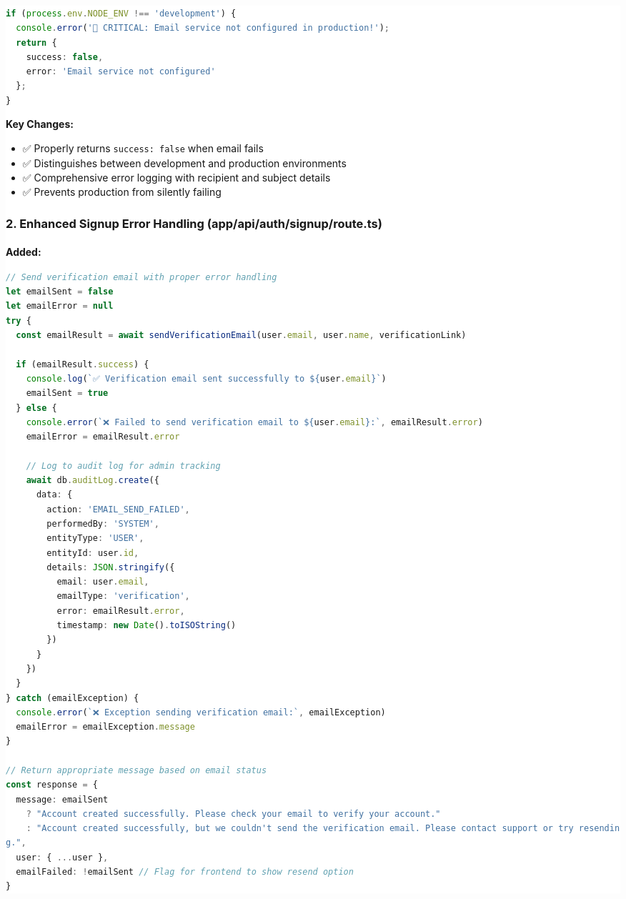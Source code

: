 ```typescript
if (process.env.NODE_ENV !== 'development') {
  console.error('🚨 CRITICAL: Email service not configured in production!');
  return {
    success: false,
    error: 'Email service not configured'
  };
}
```

**Key Changes:**
- ✅ Properly returns `success: false` when email fails
- ✅ Distinguishes between development and production environments
- ✅ Comprehensive error logging with recipient and subject details
- ✅ Prevents production from silently failing

### 2. **Enhanced Signup Error Handling** (app/api/auth/signup/route.ts)

**Added:**
```typescript
// Send verification email with proper error handling
let emailSent = false
let emailError = null
try {
  const emailResult = await sendVerificationEmail(user.email, user.name, verificationLink)
  
  if (emailResult.success) {
    console.log(`✅ Verification email sent successfully to ${user.email}`)
    emailSent = true
  } else {
    console.error(`❌ Failed to send verification email to ${user.email}:`, emailResult.error)
    emailError = emailResult.error
    
    // Log to audit log for admin tracking
    await db.auditLog.create({
      data: {
        action: 'EMAIL_SEND_FAILED',
        performedBy: 'SYSTEM',
        entityType: 'USER',
        entityId: user.id,
        details: JSON.stringify({
          email: user.email,
          emailType: 'verification',
          error: emailResult.error,
          timestamp: new Date().toISOString()
        })
      }
    })
  }
} catch (emailException) {
  console.error(`❌ Exception sending verification email:`, emailException)
  emailError = emailException.message
}

// Return appropriate message based on email status
const response = {
  message: emailSent 
    ? "Account created successfully. Please check your email to verify your account."
    : "Account created successfully, but we couldn't send the verification email. Please contact support or try resending.",
  user: { ...user },
  emailFailed: !emailSent // Flag for frontend to show resend option
}
```